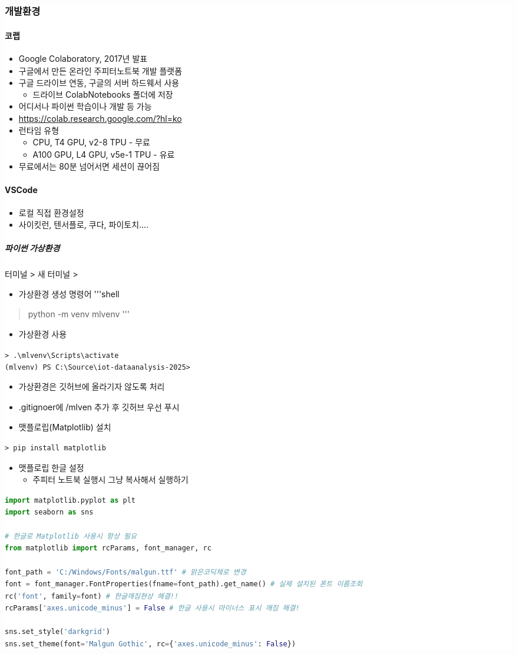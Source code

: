 ### 개발환경

#### 코랩
- Google Colaboratory, 2017년 발표 
- 구글에서 만든 온라인 주피터노트북 개발 플랫폼
- 구글 드라이브 연동, 구글의 서버 하드웨서 사용
    - 드라이브 ColabNotebooks 폴더에 저장
- 어디서나 파이썬 학습이나 개발 등 가능
- https://colab.research.google.com/?hl=ko
- 런타임 유형
    - CPU, T4 GPU, v2-8 TPU - 무료
    - A100 GPU, L4 GPU, v5e-1 TPU - 유료
- 무료에서는 80분 넘어서면 세션이 끊어짐

#### VSCode
- 로컬 직접 환경설정
- 사이킷런, 텐서플로, 쿠다, 파이토치....

##### 파이썬 가상환경
터미널 > 새 터미널 > 
- 가상환경 생성 명령어
'''shell
> python -m venv mlvenv
'''
- 가상환경 사용
```shell
> .\mlvenv\Scripts\activate
(mlvenv) PS C:\Source\iot-dataanalysis-2025>
```

- 가상환경은 깃허브에 올라기자 않도록 처리
- .gitignoer에 /mlven 추가 후 깃허브 우선 푸시

- 맷플로립(Matplotlib) 설치 
```shell
> pip install matplotlib
```

- 맷플로립 한글 설정
    - 주피터 노트북 실행시 그냥 복사해서 실행하기 
```python
import matplotlib.pyplot as plt
import seaborn as sns

# 한글로 Matplotlib 사용시 항상 필요
from matplotlib import rcParams, font_manager, rc

font_path = 'C:/Windows/Fonts/malgun.ttf' # 맑은코딕체로 변경
font = font_manager.FontProperties(fname=font_path).get_name() # 실제 설치된 폰트 이름조회
rc('font', family=font) # 한글깨짐현상 해결!!
rcParams['axes.unicode_minus'] = False # 한글 사용시 마이너스 표시 깨짐 해결!

sns.set_style('darkgrid')
sns.set_theme(font='Malgun Gothic', rc={'axes.unicode_minus': False})
```
